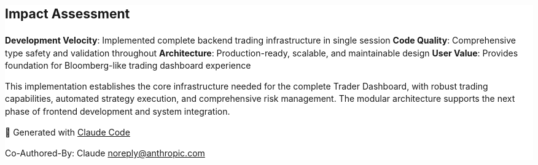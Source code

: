 ## Impact Assessment

**Development Velocity**: Implemented complete backend trading infrastructure in single session
**Code Quality**: Comprehensive type safety and validation throughout
**Architecture**: Production-ready, scalable, and maintainable design
**User Value**: Provides foundation for Bloomberg-like trading dashboard experience

This implementation establishes the core infrastructure needed for the complete Trader Dashboard, with robust trading capabilities, automated strategy execution, and comprehensive risk management. The modular architecture supports the next phase of frontend development and system integration.

🤖 Generated with [Claude Code](https://claude.ai/code)

Co-Authored-By: Claude <noreply@anthropic.com>